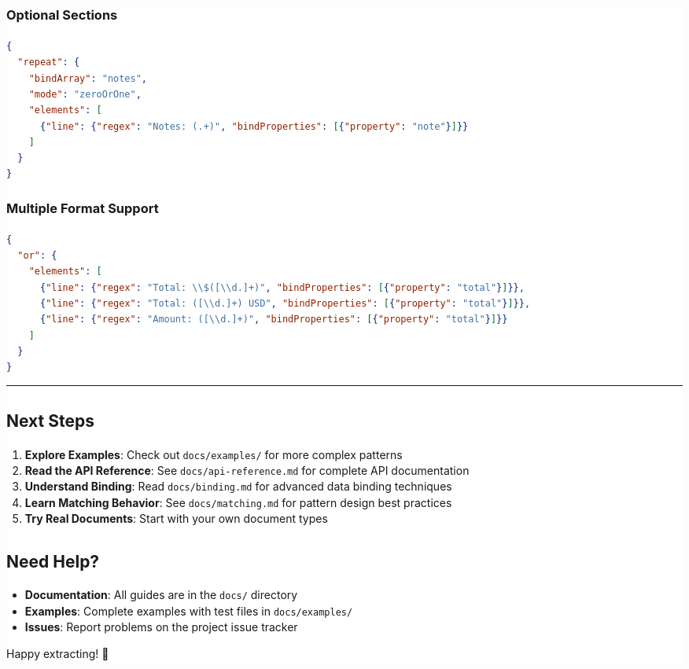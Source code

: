 ```json
```

### Optional Sections

```json
{
  "repeat": {
    "bindArray": "notes",
    "mode": "zeroOrOne",
    "elements": [
      {"line": {"regex": "Notes: (.+)", "bindProperties": [{"property": "note"}]}}
    ]
  }
}
```

### Multiple Format Support

```json
{
  "or": {
    "elements": [
      {"line": {"regex": "Total: \\$([\\d.]+)", "bindProperties": [{"property": "total"}]}},
      {"line": {"regex": "Total: ([\\d.]+) USD", "bindProperties": [{"property": "total"}]}},
      {"line": {"regex": "Amount: ([\\d.]+)", "bindProperties": [{"property": "total"}]}}
    ]
  }
}
```

---

## Next Steps

1. **Explore Examples**: Check out `docs/examples/` for more complex patterns
2. **Read the API Reference**: See `docs/api-reference.md` for complete API documentation
3. **Understand Binding**: Read `docs/binding.md` for advanced data binding techniques
4. **Learn Matching Behavior**: See `docs/matching.md` for pattern design best practices
5. **Try Real Documents**: Start with your own document types

## Need Help?

- **Documentation**: All guides are in the `docs/` directory
- **Examples**: Complete examples with test files in `docs/examples/`
- **Issues**: Report problems on the project issue tracker

Happy extracting! 🚀